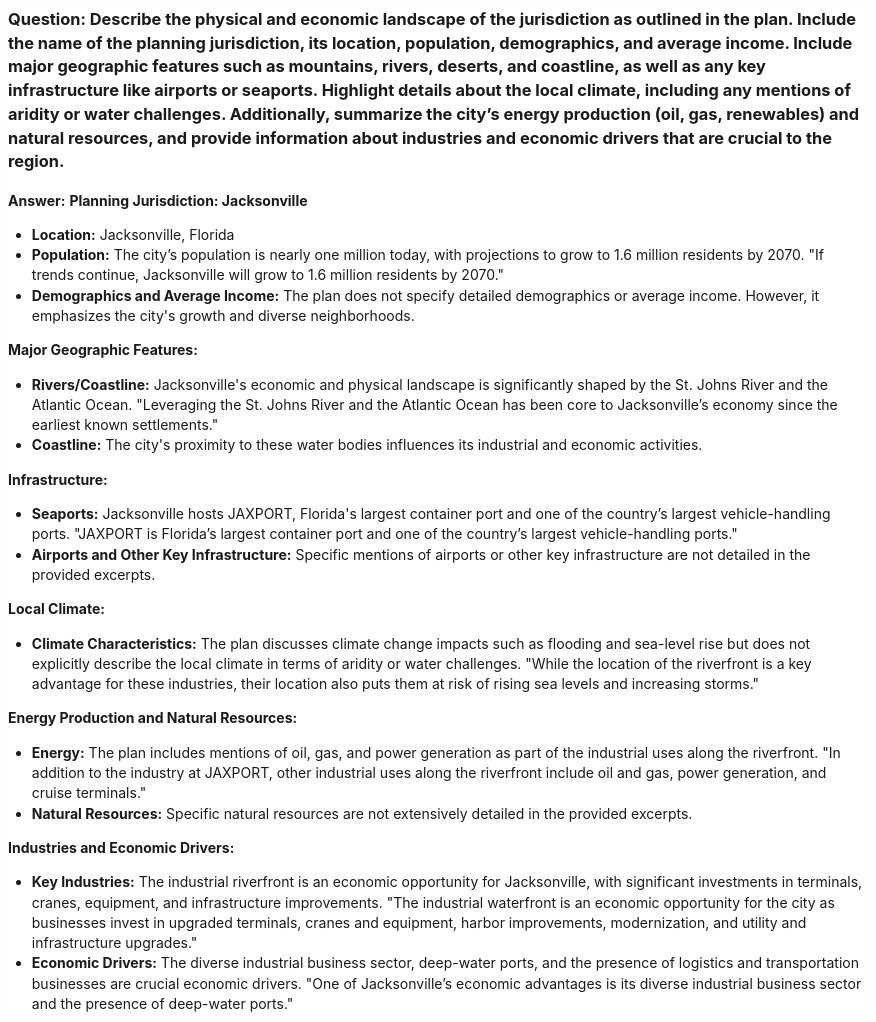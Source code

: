 ### Question: Describe the physical and economic landscape of the jurisdiction as outlined in the plan. Include the name of the planning jurisdiction, its location, population, demographics, and average income. Include major geographic features such as mountains, rivers, deserts, and coastline, as well as any key infrastructure like airports or seaports. Highlight details about the local climate, including any mentions of aridity or water challenges. Additionally, summarize the city’s energy production (oil, gas, renewables) and natural resources, and provide information about industries and economic drivers that are crucial to the region.
**Answer:**
**Planning Jurisdiction: Jacksonville**

- **Location:** Jacksonville, Florida
- **Population:** The city’s population is nearly one million today, with projections to grow to 1.6 million residents by 2070. "If trends continue, Jacksonville will grow to 1.6 million residents by 2070."
- **Demographics and Average Income:** The plan does not specify detailed demographics or average income. However, it emphasizes the city's growth and diverse neighborhoods.

**Major Geographic Features:**
- **Rivers/Coastline:** Jacksonville's economic and physical landscape is significantly shaped by the St. Johns River and the Atlantic Ocean. "Leveraging the St. Johns River and the Atlantic Ocean has been core to Jacksonville’s economy since the earliest known settlements."
- **Coastline:** The city's proximity to these water bodies influences its industrial and economic activities.

**Infrastructure:**
- **Seaports:** Jacksonville hosts JAXPORT, Florida's largest container port and one of the country’s largest vehicle-handling ports. "JAXPORT is Florida’s largest container port and one of the country’s largest vehicle-handling ports."
- **Airports and Other Key Infrastructure:** Specific mentions of airports or other key infrastructure are not detailed in the provided excerpts.

**Local Climate:**
- **Climate Characteristics:** The plan discusses climate change impacts such as flooding and sea-level rise but does not explicitly describe the local climate in terms of aridity or water challenges. "While the location of the riverfront is a key advantage for these industries, their location also puts them at risk of rising sea levels and increasing storms."

**Energy Production and Natural Resources:**
- **Energy:** The plan includes mentions of oil, gas, and power generation as part of the industrial uses along the riverfront. "In addition to the industry at JAXPORT, other industrial uses along the riverfront include oil and gas, power generation, and cruise terminals."
- **Natural Resources:** Specific natural resources are not extensively detailed in the provided excerpts.

**Industries and Economic Drivers:**
- **Key Industries:** The industrial riverfront is an economic opportunity for Jacksonville, with significant investments in terminals, cranes, equipment, and infrastructure improvements. "The industrial waterfront is an economic opportunity for the city as businesses invest in upgraded terminals, cranes and equipment, harbor improvements, modernization, and utility and infrastructure upgrades."
- **Economic Drivers:** The diverse industrial business sector, deep-water ports, and the presence of logistics and transportation businesses are crucial economic drivers. "One of Jacksonville’s economic advantages is its diverse industrial business sector and the presence of deep-water ports."
